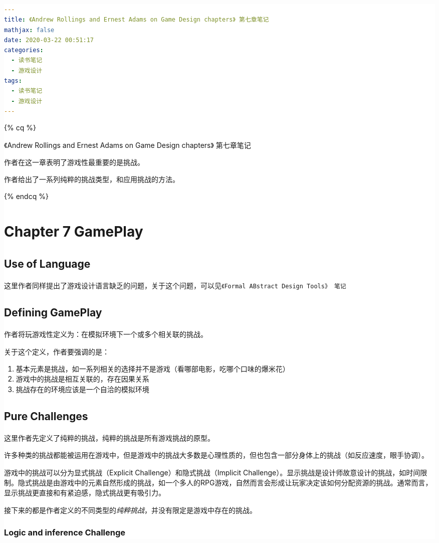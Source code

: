 ```yaml
---
title: 《Andrew Rollings and Ernest Adams on Game Design chapters》 第七章笔记
mathjax: false
date: 2020-03-22 00:51:17
categories:
  - 读书笔记
  - 游戏设计
tags:
  - 读书笔记
  - 游戏设计
---
```


{% cq %}

《Andrew Rollings and Ernest Adams on Game Design chapters》 第七章笔记

作者在这一章表明了游戏性最重要的是挑战。

作者给出了一系列纯粹的挑战类型，和应用挑战的方法。

{% endcq %}



# Chapter 7 GamePlay

## Use of Language

这里作者同样提出了游戏设计语言缺乏的问题，关于这个问题，可以见`《Formal ABstract Design Tools》 笔记`

## Defining GamePlay

作者将玩游戏性定义为：在模拟环境下一个或多个相关联的挑战。

关于这个定义，作者要强调的是：
1. 基本元素是挑战，如一系列相关的选择并不是游戏（看哪部电影，吃哪个口味的爆米花）
2. 游戏中的挑战是相互关联的，存在因果关系
3. 挑战存在的环境应该是一个自洽的模拟环境

## Pure Challenges

这里作者先定义了纯粹的挑战，纯粹的挑战是所有游戏挑战的原型。

许多种类的挑战都能被运用在游戏中，但是游戏中的挑战大多数是心理性质的，但也包含一部分身体上的挑战（如反应速度，眼手协调）。

游戏中的挑战可以分为显式挑战（Explicit Challenge）和隐式挑战（Implicit Challenge）。显示挑战是设计师故意设计的挑战，如时间限制。隐式挑战是由游戏中的元素自然形成的挑战，如一个多人的RPG游戏，自然而言会形成让玩家决定该如何分配资源的挑战。通常而言，显示挑战更直接和有紧迫感，隐式挑战更有吸引力。

接下来的都是作者定义的不同类型的*纯粹挑战*，并没有限定是游戏中存在的挑战。

### Logic and inference Challenge
